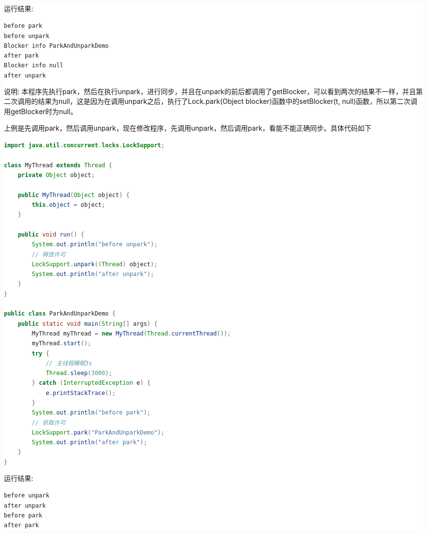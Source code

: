 运行结果:

```html
before park
before unpark
Blocker info ParkAndUnparkDemo
after park
Blocker info null
after unpark   
```

说明: 本程序先执行park，然后在执行unpark，进行同步，并且在unpark的前后都调用了getBlocker，可以看到两次的结果不一样，并且第二次调用的结果为null，这是因为在调用unpark之后，执行了Lock.park(Object blocker)函数中的setBlocker(t, null)函数，所以第二次调用getBlocker时为null。

上例是先调用park，然后调用unpark，现在修改程序，先调用unpark，然后调用park，看能不能正确同步。具体代码如下

```java
import java.util.concurrent.locks.LockSupport;

class MyThread extends Thread {
    private Object object;

    public MyThread(Object object) {
        this.object = object;
    }

    public void run() {
        System.out.println("before unpark");        
        // 释放许可
        LockSupport.unpark((Thread) object);
        System.out.println("after unpark");
    }
}

public class ParkAndUnparkDemo {
    public static void main(String[] args) {
        MyThread myThread = new MyThread(Thread.currentThread());
        myThread.start();
        try {
            // 主线程睡眠3s
            Thread.sleep(3000);
        } catch (InterruptedException e) {
            e.printStackTrace();
        }
        System.out.println("before park");
        // 获取许可
        LockSupport.park("ParkAndUnparkDemo");
        System.out.println("after park");
    }
}   
```

运行结果:

```html
before unpark
after unpark
before park
after park    
```
